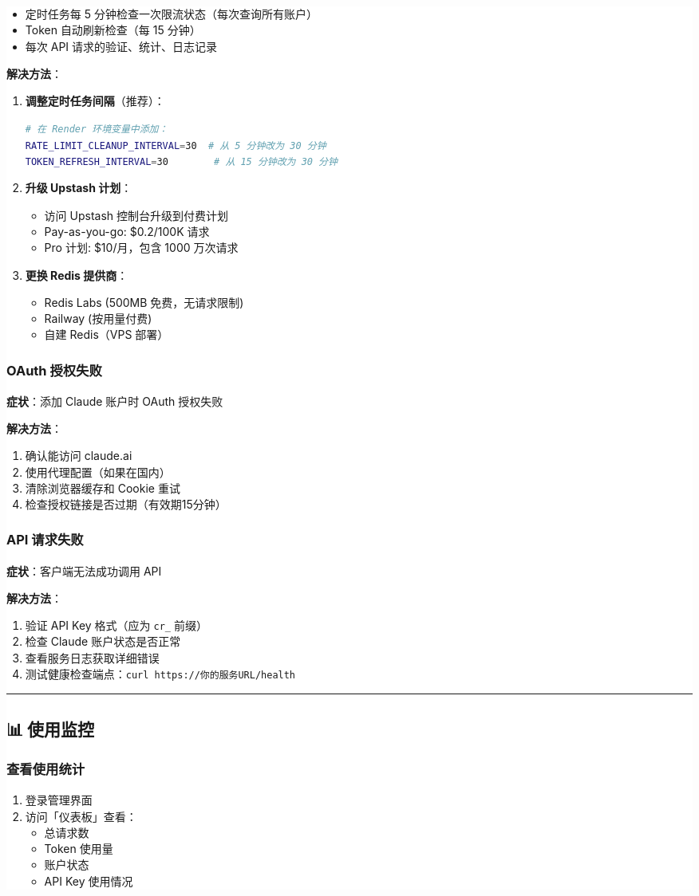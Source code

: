 - 定时任务每 5 分钟检查一次限流状态（每次查询所有账户）
- Token 自动刷新检查（每 15 分钟）
- 每次 API 请求的验证、统计、日志记录

**解决方法**：

1. **调整定时任务间隔**（推荐）：

   ```bash
   # 在 Render 环境变量中添加：
   RATE_LIMIT_CLEANUP_INTERVAL=30  # 从 5 分钟改为 30 分钟
   TOKEN_REFRESH_INTERVAL=30        # 从 15 分钟改为 30 分钟
   ```

2. **升级 Upstash 计划**：
   - 访问 Upstash 控制台升级到付费计划
   - Pay-as-you-go: $0.2/100K 请求
   - Pro 计划: $10/月，包含 1000 万次请求

3. **更换 Redis 提供商**：
   - Redis Labs (500MB 免费，无请求限制)
   - Railway (按用量付费)
   - 自建 Redis（VPS 部署）

### OAuth 授权失败

**症状**：添加 Claude 账户时 OAuth 授权失败

**解决方法**：

1. 确认能访问 claude.ai
2. 使用代理配置（如果在国内）
3. 清除浏览器缓存和 Cookie 重试
4. 检查授权链接是否过期（有效期15分钟）

### API 请求失败

**症状**：客户端无法成功调用 API

**解决方法**：

1. 验证 API Key 格式（应为 `cr_` 前缀）
2. 检查 Claude 账户状态是否正常
3. 查看服务日志获取详细错误
4. 测试健康检查端点：`curl https://你的服务URL/health`

---

## 📊 使用监控

### 查看使用统计

1. 登录管理界面
2. 访问「仪表板」查看：
   - 总请求数
   - Token 使用量
   - 账户状态
   - API Key 使用情况
